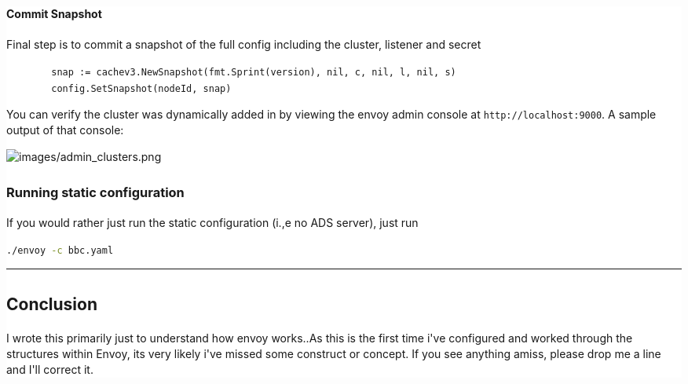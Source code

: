 #### Commit Snapshot

Final step is to commit a snapshot of the full config including the cluster, listener and secret
```golang
		snap := cachev3.NewSnapshot(fmt.Sprint(version), nil, c, nil, l, nil, s)
		config.SetSnapshot(nodeId, snap)
```


You can verify the cluster was dynamically added in by viewing the envoy admin console at ```http://localhost:9000```.  A sample output of that console:

![images/admin_clusters.png](images/admin_clusters.png)


### Running static configuration

If you would rather just run the static configuration (i.,e no ADS server), just run


```bash
./envoy -c bbc.yaml
```

---

## Conclusion

I wrote this primarily just to understand how envoy works..As this is the first time i've configured and worked through the structures within Envoy,
its very likely i've missed some construct or concept.  If you see anything amiss, please drop me a line and I'll correct it.